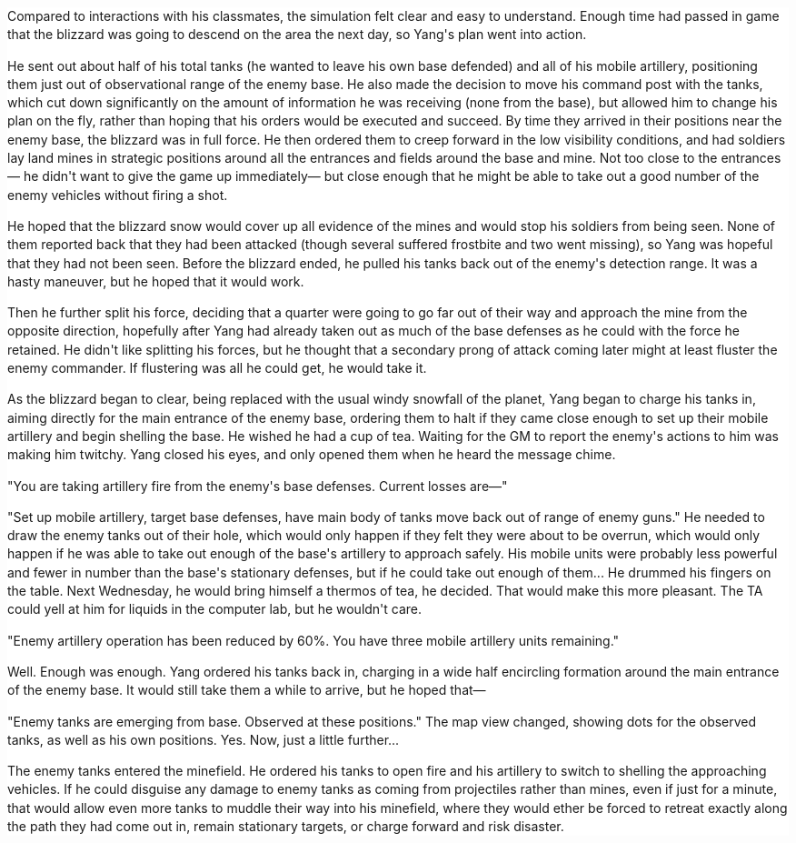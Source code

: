 Compared to interactions with his classmates, the simulation felt clear and easy to understand. Enough time had passed in game that the blizzard was going to descend on the area the next day, so Yang's plan went into action.

He sent out about half of his total tanks \(he wanted to leave his own base defended\) and all of his mobile artillery, positioning them just out of observational range of the enemy base. He also made the decision to move his command post with the tanks, which cut down significantly on the amount of information he was receiving \(none from the base\), but allowed him to change his plan on the fly, rather than hoping that his orders would be executed and succeed. By time they arrived in their positions near the enemy base, the blizzard was in full force. He then ordered them to creep forward in the low visibility conditions, and had soldiers lay land mines in strategic positions around all the entrances and fields around the base and mine. Not too close to the entrances— he didn't want to give the game up immediately— but close enough that he might be able to take out a good number of the enemy vehicles without firing a shot.

He hoped that the blizzard snow would cover up all evidence of the mines and would stop his soldiers from being seen. None of them reported back that they had been attacked \(though several suffered frostbite and two went missing\), so Yang was hopeful that they had not been seen. Before the blizzard ended, he pulled his tanks back out of the enemy's detection range. It was a hasty maneuver, but he hoped that it would work.

Then he further split his force, deciding that a quarter were going to go far out of their way and approach the mine from the opposite direction, hopefully after Yang had already taken out as much of the base defenses as he could with the force he retained. He didn't like splitting his forces, but he thought that a secondary prong of attack coming later might at least fluster the enemy commander. If flustering was all he could get, he would take it.

As the blizzard began to clear, being replaced with the usual windy snowfall of the planet, Yang began to charge his tanks in, aiming directly for the main entrance of the enemy base, ordering them to halt if they came close enough to set up their mobile artillery and begin shelling the base. He wished he had a cup of tea. Waiting for the GM to report the enemy's actions to him was making him twitchy. Yang closed his eyes, and only opened them when he heard the message chime.

"You are taking artillery fire from the enemy's base defenses. Current losses are—"

"Set up mobile artillery, target base defenses, have main body of tanks move back out of range of enemy guns." He needed to draw the enemy tanks out of their hole, which would only happen if they felt they were about to be overrun, which would only happen if he was able to take out enough of the base's artillery to approach safely. His mobile units were probably less powerful and fewer in number than the base's stationary defenses, but if he could take out enough of them... He drummed his fingers on the table. Next Wednesday, he would bring himself a thermos of tea, he decided. That would make this more pleasant. The TA could yell at him for liquids in the computer lab, but he wouldn't care.

"Enemy artillery operation has been reduced by 60%. You have three mobile artillery units remaining."

Well. Enough was enough. Yang ordered his tanks back in, charging in a wide half encircling formation around the main entrance of the enemy base. It would still take them a while to arrive, but he hoped that—

"Enemy tanks are emerging from base. Observed at these positions." The map view changed, showing dots for the observed tanks, as well as his own positions. Yes. Now, just a little further...

The enemy tanks entered the minefield. He ordered his tanks to open fire and his artillery to switch to shelling the approaching vehicles. If he could disguise any damage to enemy tanks as coming from projectiles rather than mines, even if just for a minute, that would allow even more tanks to muddle their way into his minefield, where they would ether be forced to retreat exactly along the path they had come out in, remain stationary targets, or charge forward and risk disaster.
